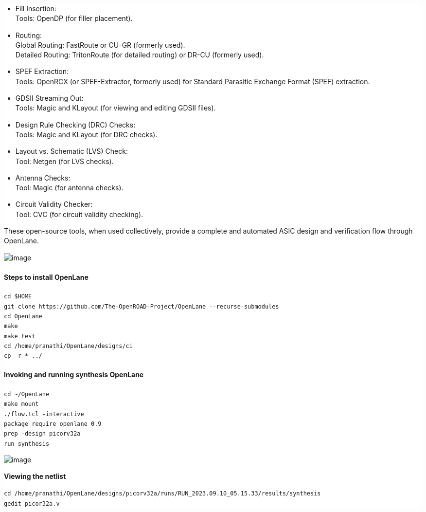 * Fill Insertion:  
        Tools: OpenDP (for filler placement).  

* Routing:  
        Global Routing: FastRoute or CU-GR (formerly used).  
        Detailed Routing: TritonRoute (for detailed routing) or DR-CU (formerly used).  

* SPEF Extraction:  
        Tools: OpenRCX (or SPEF-Extractor, formerly used) for Standard Parasitic Exchange Format (SPEF) extraction.  

* GDSII Streaming Out:  
        Tools: Magic and KLayout (for viewing and editing GDSII files).  

* Design Rule Checking (DRC) Checks:  
        Tools: Magic and KLayout (for DRC checks). 

* Layout vs. Schematic (LVS) Check:  
        Tool: Netgen (for LVS checks).  

* Antenna Checks:  
        Tool: Magic (for antenna checks).  

* Circuit Validity Checker:  
        Tool: CVC (for circuit validity checking).  

These open-source tools, when used collectively, provide a complete and automated ASIC design and verification flow through OpenLane. 


![image](https://github.com/V-Pranathi/Advanced_Physical_Design/assets/140998763/b9efd0fc-ac49-40f1-a0ca-0f0a5c7b2794)

#### Steps to install OpenLane ####
    
    cd $HOME
    git clone https://github.com/The-OpenROAD-Project/OpenLane --recurse-submodules 
    cd OpenLane
    make
    make test
    cd /home/pranathi/OpenLane/designs/ci
    cp -r * ../

#### Invoking and running synthesis OpenLane ####

    cd ~/OpenLane
    make mount
    ./flow.tcl -interactive
    package require openlane 0.9
    prep -design picorv32a
    run_synthesis

![image](https://github.com/V-Pranathi/Advanced_Physical_Design/assets/140998763/91e96179-e974-47f5-b9e7-1f6d65acd860)

**Viewing the netlist**  

    cd /home/pranathi/OpenLane/designs/picorv32a/runs/RUN_2023.09.10_05.15.33/results/synthesis
    gedit picor32a.v

